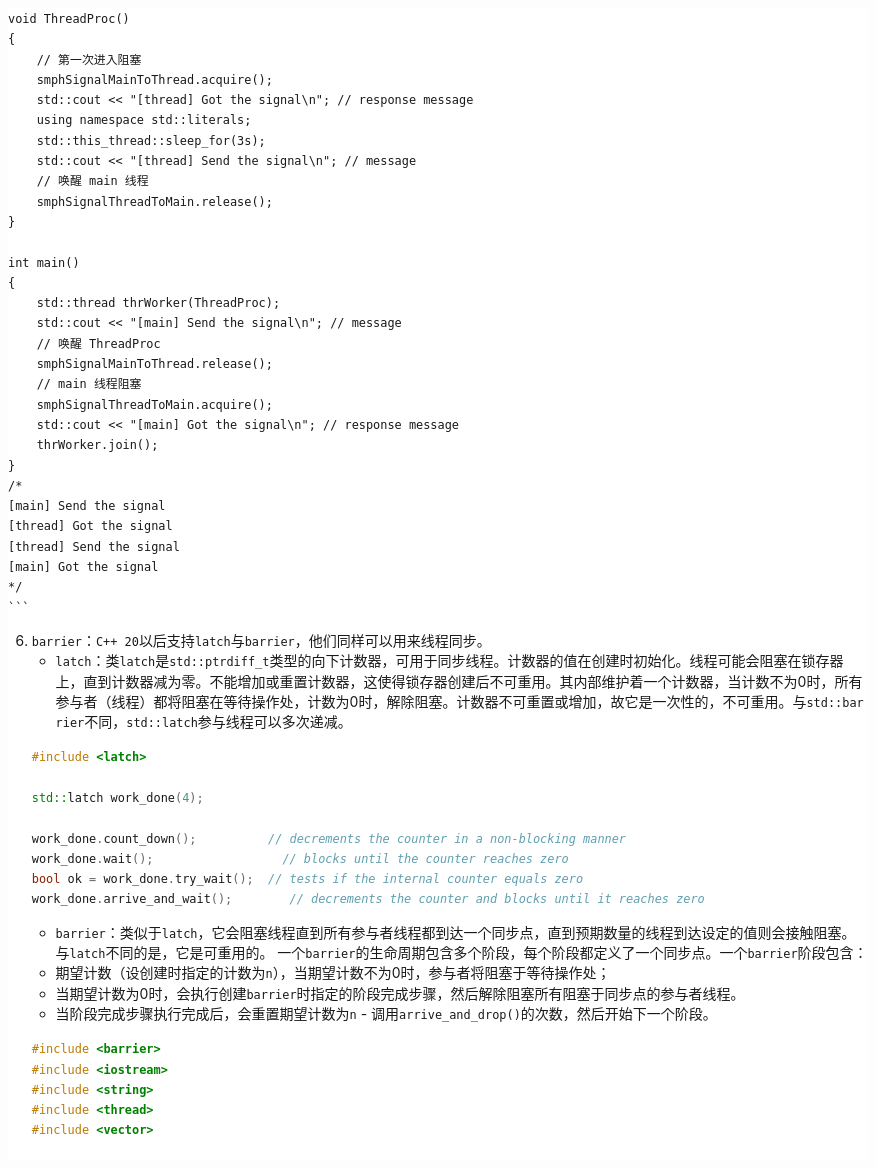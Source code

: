 	void ThreadProc()
	{	
	    // 第一次进入阻塞
		smphSignalMainToThread.acquire();
		std::cout << "[thread] Got the signal\n"; // response message
		using namespace std::literals;
		std::this_thread::sleep_for(3s);
		std::cout << "[thread] Send the signal\n"; // message
	    // 唤醒 main 线程
		smphSignalThreadToMain.release();
	}
	 
	int main()
	{
		std::thread thrWorker(ThreadProc);
		std::cout << "[main] Send the signal\n"; // message
	    // 唤醒 ThreadProc 
		smphSignalMainToThread.release();
	    // main 线程阻塞
		smphSignalThreadToMain.acquire();
		std::cout << "[main] Got the signal\n"; // response message
		thrWorker.join();
	}
	/*
	[main] Send the signal
	[thread] Got the signal
	[thread] Send the signal
	[main] Got the signal
	*/
	```
6. `barrier`：`C++ 20`以后支持`latch`与`barrier`，他们同样可以用来线程同步。
	- `latch`：类`latch`是`std::ptrdiff_t`类型的向下计数器，可用于同步线程。计数器的值在创建时初始化。线程可能会阻塞在锁存器上，直到计数器减为零。不能增加或重置计数器，这使得锁存器创建后不可重用。其内部维护着一个计数器，当计数不为0时，所有参与者（线程）都将阻塞在等待操作处，计数为0时，解除阻塞。计数器不可重置或增加，故它是一次性的，不可重用。与`std::barrier`不同，`std::latch`参与线程可以多次递减。
	```cpp
	#include <latch>
	
	std::latch work_done(4);
	
	work_done.count_down();			 // decrements the counter in a non-blocking manner
	work_done.wait();				   // blocks until the counter reaches zero
	bool ok = work_done.try_wait();	 // tests if the internal counter equals zero
	work_done.arrive_and_wait();	    // decrements the counter and blocks until it reaches zero
	```
	- `barrier`：类似于`latch`，它会阻塞线程直到所有参与者线程都到达一个同步点，直到预期数量的线程到达设定的值则会接触阻塞。与`latch`不同的是，它是可重用的。
	一个`barrier`的生命周期包含多个阶段，每个阶段都定义了一个同步点。一个`barrier`阶段包含：
	- 期望计数（设创建时指定的计数为`n`），当期望计数不为0时，参与者将阻塞于等待操作处；
	- 当期望计数为0时，会执行创建`barrier`时指定的阶段完成步骤，然后解除阻塞所有阻塞于同步点的参与者线程。
	- 当阶段完成步骤执行完成后，会重置期望计数为`n` - 调用`arrive_and_drop()`的次数，然后开始下一个阶段。
	```cpp
	#include <barrier>
	#include <iostream>
	#include <string>
	#include <thread>
	#include <vector>
	 